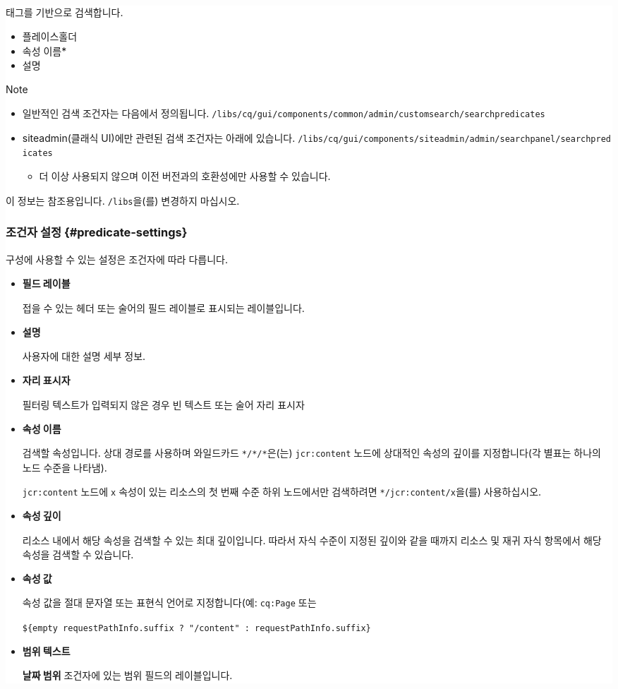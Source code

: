    <td>태그를 기반으로 검색합니다.</td>
   <td>
    <ul>
     <li>플레이스홀더</li>
     <li>속성 이름*</li>
     <li>설명</li>
    </ul> </td>
  </tr>
 </tbody>
</table>

>[!NOTE]
>
>* 일반적인 검색 조건자는 다음에서 정의됩니다.
>  `/libs/cq/gui/components/common/admin/customsearch/searchpredicates`
>
>* siteadmin(클래식 UI)에만 관련된 검색 조건자는 아래에 있습니다.
>  `/libs/cq/gui/components/siteadmin/admin/searchpanel/searchpredicates`
>   * 더 이상 사용되지 않으며 이전 버전과의 호환성에만 사용할 수 있습니다.
>
>이 정보는 참조용입니다. `/libs`을(를) 변경하지 마십시오.

### 조건자 설정 {#predicate-settings}

구성에 사용할 수 있는 설정은 조건자에 따라 다릅니다.

* **필드 레이블**

  접을 수 있는 헤더 또는 술어의 필드 레이블로 표시되는 레이블입니다.

* **설명**

  사용자에 대한 설명 세부 정보.

* **자리 표시자**

  필터링 텍스트가 입력되지 않은 경우 빈 텍스트 또는 술어 자리 표시자

* **속성 이름**

  검색할 속성입니다. 상대 경로를 사용하며 와일드카드 `*/*/*`은(는) `jcr:content` 노드에 상대적인 속성의 깊이를 지정합니다(각 별표는 하나의 노드 수준을 나타냄).

  `jcr:content` 노드에 `x` 속성이 있는 리소스의 첫 번째 수준 하위 노드에서만 검색하려면 `*/jcr:content/x`을(를) 사용하십시오.

* **속성 깊이**

  리소스 내에서 해당 속성을 검색할 수 있는 최대 깊이입니다. 따라서 자식 수준이 지정된 깊이와 같을 때까지 리소스 및 재귀 자식 항목에서 해당 속성을 검색할 수 있습니다.

* **속성 값**

  속성 값을 절대 문자열 또는 표현식 언어로 지정합니다(예: `cq:Page` 또는

  `${empty requestPathInfo.suffix ? "/content" : requestPathInfo.suffix}`

* **범위 텍스트**

  **날짜 범위** 조건자에 있는 범위 필드의 레이블입니다.
